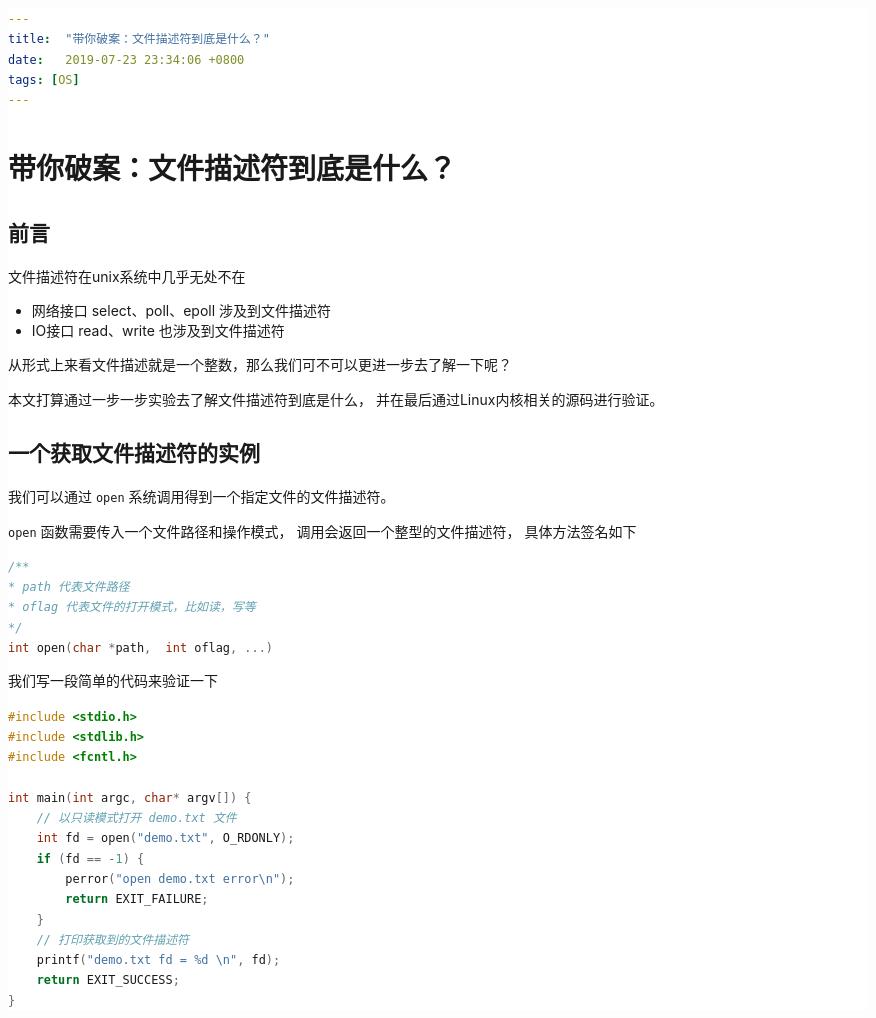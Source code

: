 ```yaml
---
title:  "带你破案：文件描述符到底是什么？"
date:   2019-07-23 23:34:06 +0800
tags: [OS]
---
```


# 带你破案：文件描述符到底是什么？
## 前言

文件描述符在unix系统中几乎无处不在

- 网络接口 select、poll、epoll 涉及到文件描述符
- IO接口 read、write 也涉及到文件描述符

从形式上来看文件描述就是一个整数，那么我们可不可以更进一步去了解一下呢？

本文打算通过一步一步实验去了解文件描述符到底是什么， 并在最后通过Linux内核相关的源码进行验证。



## 一个获取文件描述符的实例

我们可以通过 `open` 系统调用得到一个指定文件的文件描述符。

`open` 函数需要传入一个文件路径和操作模式， 调用会返回一个整型的文件描述符， 具体方法签名如下

```c
/**
* path 代表文件路径
* oflag 代表文件的打开模式，比如读，写等
*/
int open(char *path,  int oflag, ...)
```

我们写一段简单的代码来验证一下

```c
#include <stdio.h>
#include <stdlib.h>
#include <fcntl.h>

int main(int argc, char* argv[]) {
	// 以只读模式打开 demo.txt 文件
	int fd = open("demo.txt", O_RDONLY);
	if (fd == -1) {
		perror("open demo.txt error\n");
		return EXIT_FAILURE;
	}
	// 打印获取到的文件描述符
	printf("demo.txt fd = %d \n", fd);
	return EXIT_SUCCESS;
}

```
